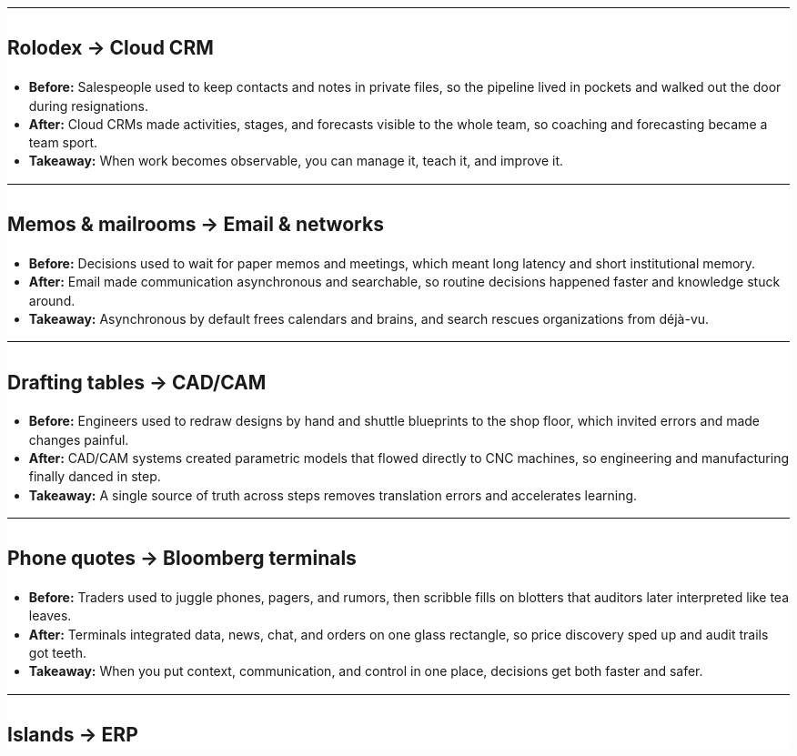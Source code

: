 

---

## Rolodex → Cloud CRM

- **Before:** Salespeople used to keep contacts and notes in private files, so the pipeline lived in pockets and walked out the door during resignations.
- **After:** Cloud CRMs made activities, stages, and forecasts visible to the whole team, so coaching and forecasting became a team sport.
- **Takeaway:** When work becomes observable, you can manage it, teach it, and improve it.



---

## Memos & mailrooms → Email & networks

- **Before:** Decisions used to wait for paper memos and meetings, which meant long latency and short institutional memory.
- **After:** Email made communication asynchronous and searchable, so routine decisions happened faster and knowledge stuck around.
- **Takeaway:** Asynchronous by default frees calendars and brains, and search rescues organizations from déjà-vu.



---

## Drafting tables → CAD/CAM

- **Before:** Engineers used to redraw designs by hand and shuttle blueprints to the shop floor, which invited errors and made changes painful.
- **After:** CAD/CAM systems created parametric models that flowed directly to CNC machines, so engineering and manufacturing finally danced in step.
- **Takeaway:** A single source of truth across steps removes translation errors and accelerates learning.



---

## Phone quotes → Bloomberg terminals

- **Before:** Traders used to juggle phones, pagers, and rumors, then scribble fills on blotters that auditors later interpreted like tea leaves.
- **After:** Terminals integrated data, news, chat, and orders on one glass rectangle, so price discovery sped up and audit trails got teeth.
- **Takeaway:** When you put context, communication, and control in one place, decisions get both faster and safer.



---

## Islands → ERP
